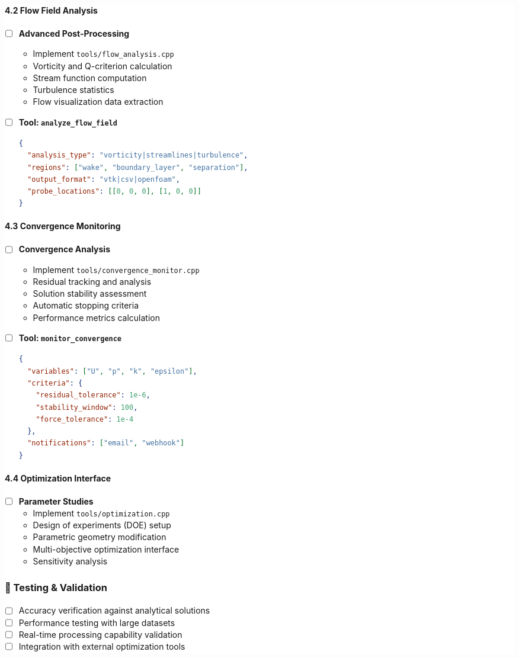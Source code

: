 #### 4.2 Flow Field Analysis
- [ ] **Advanced Post-Processing**
  - Implement `tools/flow_analysis.cpp`
  - Vorticity and Q-criterion calculation
  - Stream function computation
  - Turbulence statistics
  - Flow visualization data extraction

- [ ] **Tool: `analyze_flow_field`**
  ```json
  {
    "analysis_type": "vorticity|streamlines|turbulence",
    "regions": ["wake", "boundary_layer", "separation"],
    "output_format": "vtk|csv|openfoam",
    "probe_locations": [[0, 0, 0], [1, 0, 0]]
  }
  ```

#### 4.3 Convergence Monitoring
- [ ] **Convergence Analysis**
  - Implement `tools/convergence_monitor.cpp`
  - Residual tracking and analysis
  - Solution stability assessment
  - Automatic stopping criteria
  - Performance metrics calculation

- [ ] **Tool: `monitor_convergence`**
  ```json
  {
    "variables": ["U", "p", "k", "epsilon"],
    "criteria": {
      "residual_tolerance": 1e-6,
      "stability_window": 100,
      "force_tolerance": 1e-4
    },
    "notifications": ["email", "webhook"]
  }
  ```

#### 4.4 Optimization Interface
- [ ] **Parameter Studies**
  - Implement `tools/optimization.cpp`
  - Design of experiments (DOE) setup
  - Parametric geometry modification
  - Multi-objective optimization interface
  - Sensitivity analysis

### 🧪 Testing & Validation
- [ ] Accuracy verification against analytical solutions
- [ ] Performance testing with large datasets
- [ ] Real-time processing capability validation
- [ ] Integration with external optimization tools
